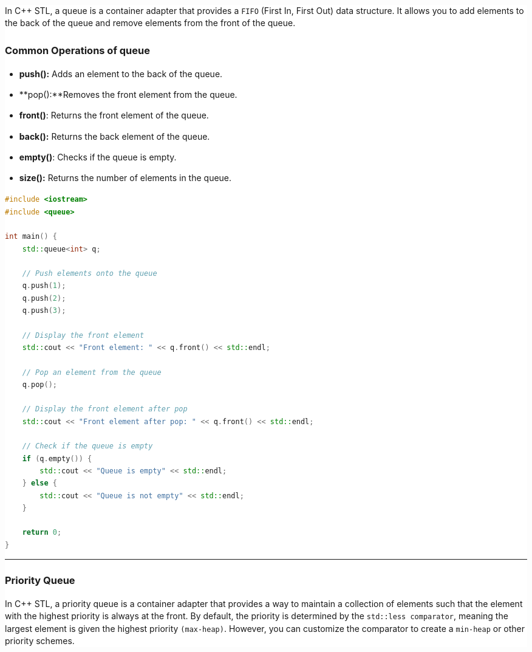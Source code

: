 In C++ STL, a queue is a container adapter that provides a `FIFO` (First In, First Out) data structure. It allows you to add elements to the back of the queue and remove elements from the front of the queue.

### Common Operations of queue

- **push():** Adds an element to the back of the queue.

- **pop():**Removes the front element from the queue.

- **front()**: Returns the front element of the queue.

- **back():** Returns the back element of the queue.

- **empty()**: Checks if the queue is empty.

- **size():** Returns the number of elements in the queue.

```cpp
#include <iostream>
#include <queue>

int main() {
    std::queue<int> q;

    // Push elements onto the queue
    q.push(1);
    q.push(2);
    q.push(3);

    // Display the front element
    std::cout << "Front element: " << q.front() << std::endl;

    // Pop an element from the queue
    q.pop();

    // Display the front element after pop
    std::cout << "Front element after pop: " << q.front() << std::endl;

    // Check if the queue is empty
    if (q.empty()) {
        std::cout << "Queue is empty" << std::endl;
    } else {
        std::cout << "Queue is not empty" << std::endl;
    }

    return 0;
}
```

---

### Priority Queue

In C++ STL, a priority queue is a container adapter that provides a way to maintain a collection of elements such that the element with the highest priority is always at the front. By default, the priority is determined by the `std::less comparator`, meaning the largest element is given the highest priority `(max-heap)`. However, you can customize the comparator to create a `min-heap` or other priority schemes.
